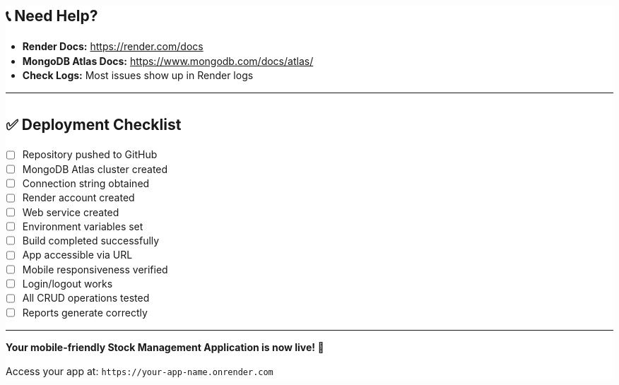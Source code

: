 ## 📞 Need Help?

- **Render Docs:** https://render.com/docs
- **MongoDB Atlas Docs:** https://www.mongodb.com/docs/atlas/
- **Check Logs:** Most issues show up in Render logs

---

## ✅ Deployment Checklist

- [ ] Repository pushed to GitHub
- [ ] MongoDB Atlas cluster created
- [ ] Connection string obtained
- [ ] Render account created
- [ ] Web service created
- [ ] Environment variables set
- [ ] Build completed successfully
- [ ] App accessible via URL
- [ ] Mobile responsiveness verified
- [ ] Login/logout works
- [ ] All CRUD operations tested
- [ ] Reports generate correctly

---

**Your mobile-friendly Stock Management Application is now live! 🎉**

Access your app at: `https://your-app-name.onrender.com`

